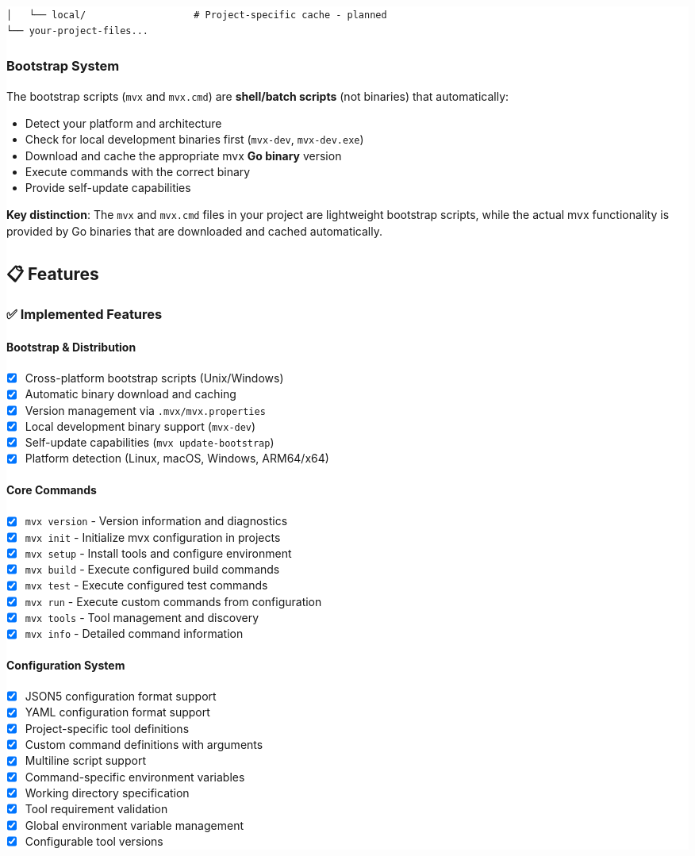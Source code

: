 ```text
│   └── local/                   # Project-specific cache - planned
└── your-project-files...
```

### Bootstrap System

The bootstrap scripts (`mvx` and `mvx.cmd`) are **shell/batch scripts** (not binaries) that automatically:

- Detect your platform and architecture
- Check for local development binaries first (`mvx-dev`, `mvx-dev.exe`)
- Download and cache the appropriate mvx **Go binary** version
- Execute commands with the correct binary
- Provide self-update capabilities

**Key distinction**: The `mvx` and `mvx.cmd` files in your project are lightweight bootstrap scripts, while the actual mvx functionality is provided by Go binaries that are downloaded and cached automatically.

## 📋 Features

### ✅ Implemented Features

#### Bootstrap & Distribution

- [x] Cross-platform bootstrap scripts (Unix/Windows)
- [x] Automatic binary download and caching
- [x] Version management via `.mvx/mvx.properties`
- [x] Local development binary support (`mvx-dev`)
- [x] Self-update capabilities (`mvx update-bootstrap`)
- [x] Platform detection (Linux, macOS, Windows, ARM64/x64)

#### Core Commands

- [x] `mvx version` - Version information and diagnostics
- [x] `mvx init` - Initialize mvx configuration in projects
- [x] `mvx setup` - Install tools and configure environment
- [x] `mvx build` - Execute configured build commands
- [x] `mvx test` - Execute configured test commands
- [x] `mvx run` - Execute custom commands from configuration
- [x] `mvx tools` - Tool management and discovery
- [x] `mvx info` - Detailed command information

#### Configuration System

- [x] JSON5 configuration format support
- [x] YAML configuration format support
- [x] Project-specific tool definitions
- [x] Custom command definitions with arguments
- [x] Multiline script support
- [x] Command-specific environment variables
- [x] Working directory specification
- [x] Tool requirement validation
- [x] Global environment variable management
- [x] Configurable tool versions
